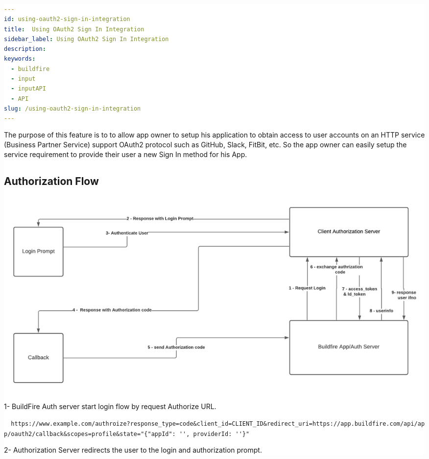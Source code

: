 ```yaml
---
id: using-oauth2-sign-in-integration
title:  Using OAuth2 Sign In Integration
sidebar_label: Using OAuth2 Sign In Integration
description:
keywords:
  - buildfire
  - input
  - inputAPI
  - API
slug: /using-oauth2-sign-in-integration
---
```


The purpose of this feature is to to allow app owner to setup his application to obtain access to user accounts on an HTTP service (Business Partner Service) support OAuth2 protocol such as GitHub, Slack, FitBit, etc. So the app owner can easily setup the service requirement to provide their user a new Sign In method for his App.


## Authorization Flow

 ![Deep Link](/img/oauth2_flow.png)
       
1- BuildFire Auth server start login flow by request Authorize URL.

  ```
    https://www.example.com/authroize?response_type=code&client_id=CLIENT_ID&redirect_uri=https://app.buildfire.com/api/app/oauth2/callback&scopes=profile&state="{"appId": '', providerId: ''}"
  ```

2- Authorization Server redirects the user to the login and authorization prompt.
